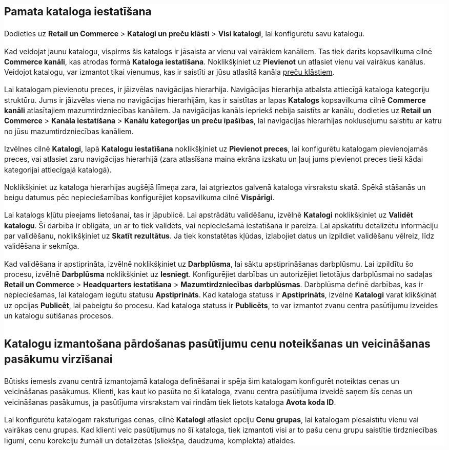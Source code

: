 ## <a name="basic-catalog-setup"></a>Pamata kataloga iestatīšana

Dodieties uz **Retail un Commerce** \> **Katalogi un preču klāsti** \> **Visi katalogi**, lai konfigurētu savu katalogu.

Kad veidojat jaunu katalogu, vispirms šis katalogs ir jāsaista ar vienu vai vairākiem kanāliem. Tas tiek darīts kopsavilkuma cilnē **Commerce kanāli**, kas atrodas formā **Kataloga iestatīšana**. Noklikšķiniet uz **Pievienot** un atlasiet vienu vai vairākus kanālus. Veidojot katalogu, var izmantot tikai vienumus, kas ir saistīti ar jūsu atlasītā kanāla [preču klāstiem](https://docs.microsoft.com/dynamics365/unified-operations/retail/assortments).

Lai katalogam pievienotu preces, ir jāizvēlas navigācijas hierarhija. Navigācijas hierarhija atbalsta attiecīgā kataloga kategoriju struktūru. Jums ir jāizvēlas viena no navigācijas hierarhijām, kas ir saistītas ar lapas **Katalogs** kopsavilkuma cilnē **Commerce kanāli** atlasītajiem mazumtirdzniecības kanāliem. Ja navigācijas kanāls iepriekš nebija saistīts ar kanālu, dodieties uz **Retail un Commerce** \> **Kanāla iestatīšana** \> **Kanālu kategorijas un preču īpašības**, lai navigācijas hierarhijas noklusējumu saistītu ar katru no jūsu mazumtirdzniecības kanāliem.

Izvēlnes cilnē **Katalogi**, lapā **Katalogu iestatīšana** noklikšķiniet uz **Pievienot preces**, lai konfigurētu katalogam pievienojamās preces, vai atlasiet zaru navigācijas hierarhijā (zara atlasīšana maina ekrāna izskatu un ļauj jums pievienot preces tieši kādai kategorijai attiecīgajā katalogā).

Noklikšķiniet uz kataloga hierarhijas augšējā līmeņa zara, lai atgrieztos galvenā kataloga virsrakstu skatā. Spēkā stāšanās un beigu datumus pēc nepieciešamības konfigurējiet kopsavilkuma cilnē **Vispārīgi**.

Lai katalogs kļūtu pieejams lietošanai, tas ir jāpublicē. Lai apstrādātu validēšanu, izvēlnē **Katalogi** noklikšķiniet uz **Validēt katalogu**. Šī darbība ir obligāta, un ar to tiek validēts, vai nepieciešamā iestatīšana ir pareiza. Lai apskatītu detalizētu informāciju par validēšanu, noklikšķiniet uz **Skatīt rezultātus**. Ja tiek konstatētas kļūdas, izlabojiet datus un izpildiet validēšanu vēlreiz, līdz validēšana ir sekmīga.

Kad validēšana ir apstiprināta, izvēlnē noklikšķiniet uz **Darbplūsma**, lai sāktu apstiprināšanas darbplūsmu. Lai izpildītu šo procesu, izvēlnē **Darbplūsma** noklikšķiniet uz **Iesniegt**. Konfigurējiet darbības un autorizējiet lietotājus darbplūsmai no sadaļas **Retail un Commerce** \> **Headquarters iestatīšana** \> **Mazumtirdzniecības darbplūsmas**. Darbplūsma definē darbības, kas ir nepieciešamas, lai katalogam iegūtu statusu **Apstiprināts**. Kad kataloga statuss ir **Apstiprināts**, izvēlnē **Katalogi** varat klikšķināt uz opcijas **Publicēt**, lai pabeigtu šo procesu. Kad kataloga statuss ir **Publicēts**, to var izmantot zvanu centra pasūtījumu izveides un katalogu sūtīšanas procesos.

## <a name="use-catalogs-to-drive-sales-order-pricing-and-promotions"></a>Katalogu izmantošana pārdošanas pasūtījumu cenu noteikšanas un veicināšanas pasākumu virzīšanai

Būtisks iemesls zvanu centrā izmantojamā kataloga definēšanai ir spēja šim katalogam konfigurēt noteiktas cenas un veicināšanas pasākumus. Klienti, kas kaut ko pasūta no šī kataloga, zvanu centra pasūtījuma izveidē saņem šīs cenas un veicināšanas pasākumus, ja pasūtījuma virsrakstam vai rindām tiek lietots kataloga **Avota koda ID**.

Lai konfigurētu katalogam raksturīgas cenas, cilnē **Katalogi** atlasiet opciju **Cenu grupas**, lai katalogam piesaistītu vienu vai vairākas cenu grupas. Kad klienti veic pasūtījumus no šī kataloga, tiek izmantoti visi ar to pašu cenu grupu saistītie tirdzniecības līgumi, cenu korekciju žurnāli un detalizētās (sliekšņa, daudzuma, komplekta) atlaides.
